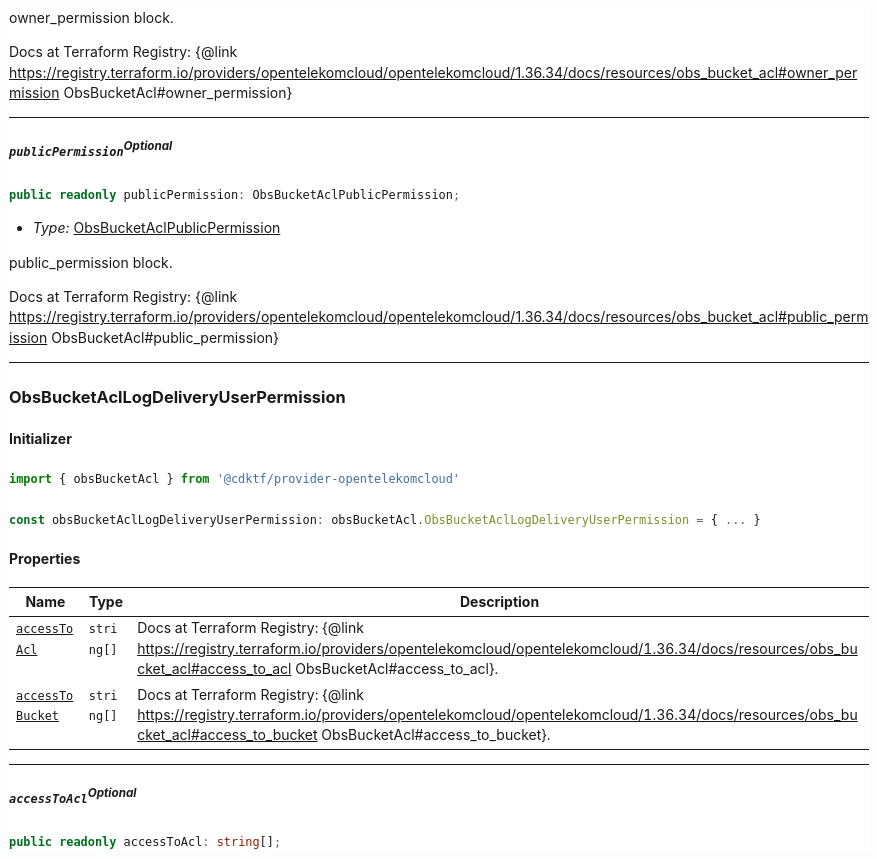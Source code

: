 owner_permission block.

Docs at Terraform Registry: {@link https://registry.terraform.io/providers/opentelekomcloud/opentelekomcloud/1.36.34/docs/resources/obs_bucket_acl#owner_permission ObsBucketAcl#owner_permission}

---

##### `publicPermission`<sup>Optional</sup> <a name="publicPermission" id="@cdktf/provider-opentelekomcloud.obsBucketAcl.ObsBucketAclConfig.property.publicPermission"></a>

```typescript
public readonly publicPermission: ObsBucketAclPublicPermission;
```

- *Type:* <a href="#@cdktf/provider-opentelekomcloud.obsBucketAcl.ObsBucketAclPublicPermission">ObsBucketAclPublicPermission</a>

public_permission block.

Docs at Terraform Registry: {@link https://registry.terraform.io/providers/opentelekomcloud/opentelekomcloud/1.36.34/docs/resources/obs_bucket_acl#public_permission ObsBucketAcl#public_permission}

---

### ObsBucketAclLogDeliveryUserPermission <a name="ObsBucketAclLogDeliveryUserPermission" id="@cdktf/provider-opentelekomcloud.obsBucketAcl.ObsBucketAclLogDeliveryUserPermission"></a>

#### Initializer <a name="Initializer" id="@cdktf/provider-opentelekomcloud.obsBucketAcl.ObsBucketAclLogDeliveryUserPermission.Initializer"></a>

```typescript
import { obsBucketAcl } from '@cdktf/provider-opentelekomcloud'

const obsBucketAclLogDeliveryUserPermission: obsBucketAcl.ObsBucketAclLogDeliveryUserPermission = { ... }
```

#### Properties <a name="Properties" id="Properties"></a>

| **Name** | **Type** | **Description** |
| --- | --- | --- |
| <code><a href="#@cdktf/provider-opentelekomcloud.obsBucketAcl.ObsBucketAclLogDeliveryUserPermission.property.accessToAcl">accessToAcl</a></code> | <code>string[]</code> | Docs at Terraform Registry: {@link https://registry.terraform.io/providers/opentelekomcloud/opentelekomcloud/1.36.34/docs/resources/obs_bucket_acl#access_to_acl ObsBucketAcl#access_to_acl}. |
| <code><a href="#@cdktf/provider-opentelekomcloud.obsBucketAcl.ObsBucketAclLogDeliveryUserPermission.property.accessToBucket">accessToBucket</a></code> | <code>string[]</code> | Docs at Terraform Registry: {@link https://registry.terraform.io/providers/opentelekomcloud/opentelekomcloud/1.36.34/docs/resources/obs_bucket_acl#access_to_bucket ObsBucketAcl#access_to_bucket}. |

---

##### `accessToAcl`<sup>Optional</sup> <a name="accessToAcl" id="@cdktf/provider-opentelekomcloud.obsBucketAcl.ObsBucketAclLogDeliveryUserPermission.property.accessToAcl"></a>

```typescript
public readonly accessToAcl: string[];
```
